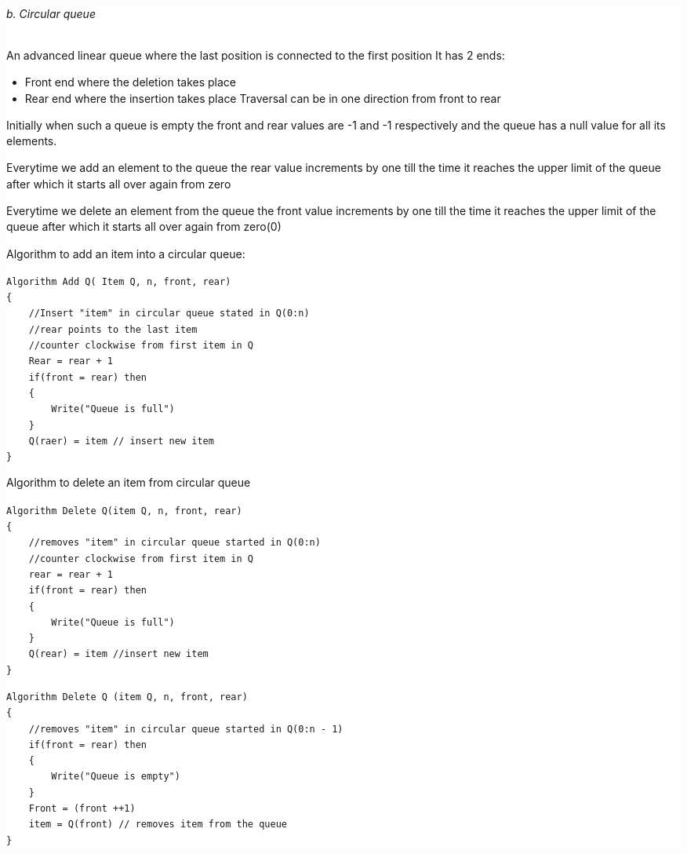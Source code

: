 ###### b. Circular queue

An advanced linear queue where the last position is connected to the first position
It has 2 ends:
+ Front end where the deletion takes place
+ Rear end where the insertion takes place
Traversal can be in one direction from front to rear

Initially when such a queue is empty the front and rear values are -1 and -1 respectively and the queue has a null value for all its elements.

Everytime we add an element to the queue the rear value increments by one till the time it reaches the upper limit of the queue after which it starts all over again from zero

Everytime we delete an element from the queue the front value increments by one till the time it reaches the upper limit of the queue after which it starts all over again from zero(0)

Algorithm to add an item into a circular queue:

```pseudo
Algorithm Add Q( Item Q, n, front, rear)
{
    //Insert "item" in circular queue stated in Q(0:n)
    //rear points to the last item
    //counter clockwise from first item in Q
    Rear = rear + 1
    if(front = rear) then
    {
        Write("Queue is full")
    }
    Q(raer) = item // insert new item
}
```

Algorithm to delete an item from circular queue

```pseudo
Algorithm Delete Q(item Q, n, front, rear)
{
    //removes "item" in circular queue started in Q(0:n)
    //counter clockwise from first item in Q
    rear = rear + 1
    if(front = rear) then 
    {
        Write("Queue is full")
    }
    Q(rear) = item //insert new item
}
```

```pseudo
Algorithm Delete Q (item Q, n, front, rear)
{
    //removes "item" in circular queue started in Q(0:n - 1)
    if(front = rear) then
    {
        Write("Queue is empty")
    }
    Front = (front ++1)
    item = Q(front) // removes item from the queue
}
```

